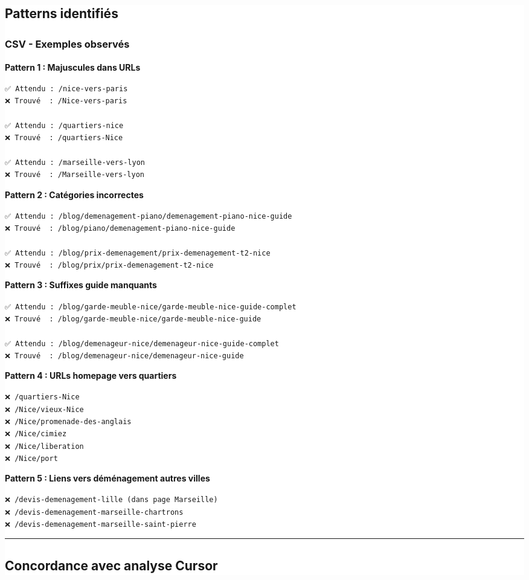 ## Patterns identifiés

### CSV - Exemples observés

**Pattern 1 : Majuscules dans URLs**
```
✅ Attendu : /nice-vers-paris
❌ Trouvé  : /Nice-vers-paris

✅ Attendu : /quartiers-nice
❌ Trouvé  : /quartiers-Nice

✅ Attendu : /marseille-vers-lyon
❌ Trouvé  : /Marseille-vers-lyon
```

**Pattern 2 : Catégories incorrectes**
```
✅ Attendu : /blog/demenagement-piano/demenagement-piano-nice-guide
❌ Trouvé  : /blog/piano/demenagement-piano-nice-guide

✅ Attendu : /blog/prix-demenagement/prix-demenagement-t2-nice
❌ Trouvé  : /blog/prix/prix-demenagement-t2-nice
```

**Pattern 3 : Suffixes guide manquants**
```
✅ Attendu : /blog/garde-meuble-nice/garde-meuble-nice-guide-complet
❌ Trouvé  : /blog/garde-meuble-nice/garde-meuble-nice-guide

✅ Attendu : /blog/demenageur-nice/demenageur-nice-guide-complet
❌ Trouvé  : /blog/demenageur-nice/demenageur-nice-guide
```

**Pattern 4 : URLs homepage vers quartiers**
```
❌ /quartiers-Nice
❌ /Nice/vieux-Nice
❌ /Nice/promenade-des-anglais
❌ /Nice/cimiez
❌ /Nice/liberation
❌ /Nice/port
```

**Pattern 5 : Liens vers déménagement autres villes**
```
❌ /devis-demenagement-lille (dans page Marseille)
❌ /devis-demenagement-marseille-chartrons
❌ /devis-demenagement-marseille-saint-pierre
```

---

## Concordance avec analyse Cursor
